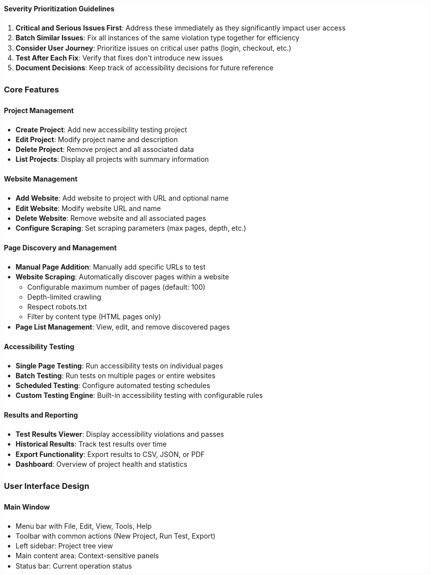 #### Severity Prioritization Guidelines

1. **Critical and Serious Issues First**: Address these immediately as they significantly impact user access
2. **Batch Similar Issues**: Fix all instances of the same violation type together for efficiency
3. **Consider User Journey**: Prioritize issues on critical user paths (login, checkout, etc.)
4. **Test After Each Fix**: Verify that fixes don't introduce new issues
5. **Document Decisions**: Keep track of accessibility decisions for future reference

### Core Features

#### Project Management
- **Create Project**: Add new accessibility testing project
- **Edit Project**: Modify project name and description
- **Delete Project**: Remove project and all associated data
- **List Projects**: Display all projects with summary information

#### Website Management
- **Add Website**: Add website to project with URL and optional name
- **Edit Website**: Modify website URL and name
- **Delete Website**: Remove website and all associated pages
- **Configure Scraping**: Set scraping parameters (max pages, depth, etc.)

#### Page Discovery and Management
- **Manual Page Addition**: Manually add specific URLs to test
- **Website Scraping**: Automatically discover pages within a website
  - Configurable maximum number of pages (default: 100)
  - Depth-limited crawling
  - Respect robots.txt
  - Filter by content type (HTML pages only)
- **Page List Management**: View, edit, and remove discovered pages

#### Accessibility Testing
- **Single Page Testing**: Run accessibility tests on individual pages
- **Batch Testing**: Run tests on multiple pages or entire websites
- **Scheduled Testing**: Configure automated testing schedules
- **Custom Testing Engine**: Built-in accessibility testing with configurable rules

#### Results and Reporting
- **Test Results Viewer**: Display accessibility violations and passes
- **Historical Results**: Track test results over time
- **Export Functionality**: Export results to CSV, JSON, or PDF
- **Dashboard**: Overview of project health and statistics

### User Interface Design

#### Main Window
- Menu bar with File, Edit, View, Tools, Help
- Toolbar with common actions (New Project, Run Test, Export)
- Left sidebar: Project tree view
- Main content area: Context-sensitive panels
- Status bar: Current operation status
